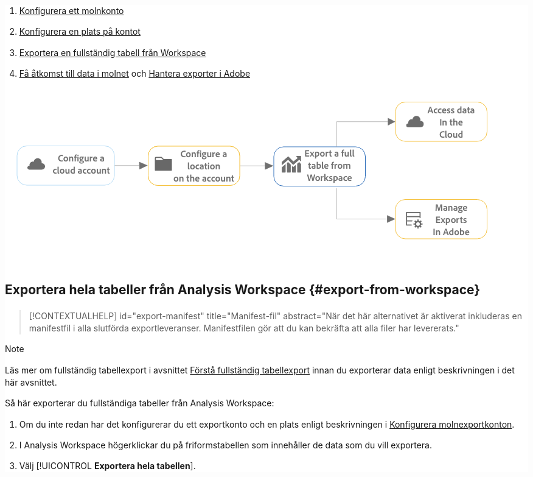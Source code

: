 1. [Konfigurera ett molnkonto](/help/components/exports/cloud-export-accounts.md)

1. [Konfigurera en plats på kontot](/help/components/exports/cloud-export-locations.md)

1. [Exportera en fullständig tabell från Workspace](#export-full-tables-from-analysis-workspace)

1. [Få åtkomst till data i molnet](#view-exported-data-and-manifest-file) och [Hantera exporter i Adobe](/help/components/exports/manage-exports.md)

![Hela tabellexportprocessen som beskrivs i steg 1 till 4.](assets/export-full-table-process.png)

## Exportera hela tabeller från Analysis Workspace {#export-from-workspace}



>[!CONTEXTUALHELP]
>id="export-manifest"
>title="Manifest-fil"
>abstract="När det här alternativet är aktiverat inkluderas en manifestfil i alla slutförda exportleveranser. Manifestfilen gör att du kan bekräfta att alla filer har levererats."



>[!NOTE]
>
>Läs mer om fullständig tabellexport i avsnittet [Förstå fullständig tabellexport](#understand-full-table-export) innan du exporterar data enligt beskrivningen i det här avsnittet.

Så här exporterar du fullständiga tabeller från Analysis Workspace:

1. Om du inte redan har det konfigurerar du ett exportkonto och en plats enligt beskrivningen i [Konfigurera molnexportkonton](/help/components/exports/cloud-export-accounts.md).

1. I Analysis Workspace högerklickar du på friformstabellen som innehåller de data som du vill exportera.

1. Välj [!UICONTROL **Exportera hela tabellen**].
